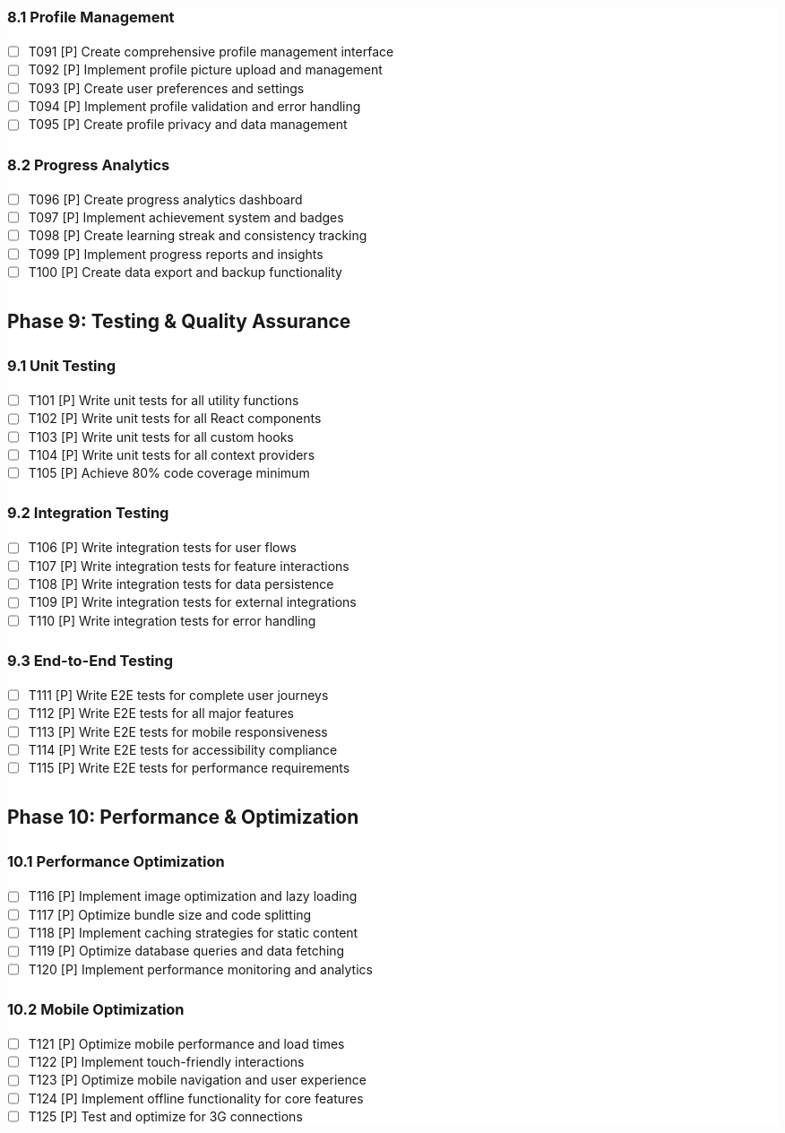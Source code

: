 ### 8.1 Profile Management
- [ ] T091 [P] Create comprehensive profile management interface
- [ ] T092 [P] Implement profile picture upload and management
- [ ] T093 [P] Create user preferences and settings
- [ ] T094 [P] Implement profile validation and error handling
- [ ] T095 [P] Create profile privacy and data management

### 8.2 Progress Analytics
- [ ] T096 [P] Create progress analytics dashboard
- [ ] T097 [P] Implement achievement system and badges
- [ ] T098 [P] Create learning streak and consistency tracking
- [ ] T099 [P] Implement progress reports and insights
- [ ] T100 [P] Create data export and backup functionality

## Phase 9: Testing & Quality Assurance

### 9.1 Unit Testing
- [ ] T101 [P] Write unit tests for all utility functions
- [ ] T102 [P] Write unit tests for all React components
- [ ] T103 [P] Write unit tests for all custom hooks
- [ ] T104 [P] Write unit tests for all context providers
- [ ] T105 [P] Achieve 80% code coverage minimum

### 9.2 Integration Testing
- [ ] T106 [P] Write integration tests for user flows
- [ ] T107 [P] Write integration tests for feature interactions
- [ ] T108 [P] Write integration tests for data persistence
- [ ] T109 [P] Write integration tests for external integrations
- [ ] T110 [P] Write integration tests for error handling

### 9.3 End-to-End Testing
- [ ] T111 [P] Write E2E tests for complete user journeys
- [ ] T112 [P] Write E2E tests for all major features
- [ ] T113 [P] Write E2E tests for mobile responsiveness
- [ ] T114 [P] Write E2E tests for accessibility compliance
- [ ] T115 [P] Write E2E tests for performance requirements

## Phase 10: Performance & Optimization

### 10.1 Performance Optimization
- [ ] T116 [P] Implement image optimization and lazy loading
- [ ] T117 [P] Optimize bundle size and code splitting
- [ ] T118 [P] Implement caching strategies for static content
- [ ] T119 [P] Optimize database queries and data fetching
- [ ] T120 [P] Implement performance monitoring and analytics

### 10.2 Mobile Optimization
- [ ] T121 [P] Optimize mobile performance and load times
- [ ] T122 [P] Implement touch-friendly interactions
- [ ] T123 [P] Optimize mobile navigation and user experience
- [ ] T124 [P] Implement offline functionality for core features
- [ ] T125 [P] Test and optimize for 3G connections
